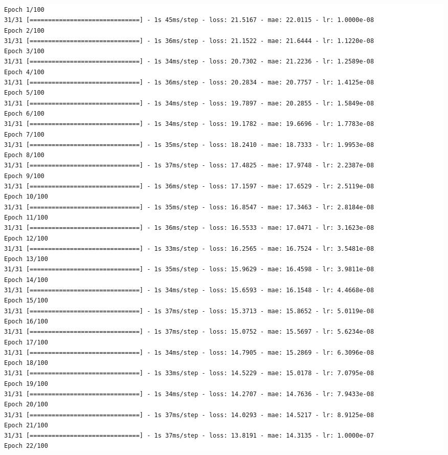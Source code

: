     Epoch 1/100
    31/31 [==============================] - 1s 45ms/step - loss: 21.5167 - mae: 22.0115 - lr: 1.0000e-08
    Epoch 2/100
    31/31 [==============================] - 1s 36ms/step - loss: 21.1522 - mae: 21.6444 - lr: 1.1220e-08
    Epoch 3/100
    31/31 [==============================] - 1s 34ms/step - loss: 20.7302 - mae: 21.2236 - lr: 1.2589e-08
    Epoch 4/100
    31/31 [==============================] - 1s 36ms/step - loss: 20.2834 - mae: 20.7757 - lr: 1.4125e-08
    Epoch 5/100
    31/31 [==============================] - 1s 34ms/step - loss: 19.7897 - mae: 20.2855 - lr: 1.5849e-08
    Epoch 6/100
    31/31 [==============================] - 1s 34ms/step - loss: 19.1782 - mae: 19.6696 - lr: 1.7783e-08
    Epoch 7/100
    31/31 [==============================] - 1s 35ms/step - loss: 18.2410 - mae: 18.7333 - lr: 1.9953e-08
    Epoch 8/100
    31/31 [==============================] - 1s 37ms/step - loss: 17.4825 - mae: 17.9748 - lr: 2.2387e-08
    Epoch 9/100
    31/31 [==============================] - 1s 36ms/step - loss: 17.1597 - mae: 17.6529 - lr: 2.5119e-08
    Epoch 10/100
    31/31 [==============================] - 1s 35ms/step - loss: 16.8547 - mae: 17.3463 - lr: 2.8184e-08
    Epoch 11/100
    31/31 [==============================] - 1s 36ms/step - loss: 16.5533 - mae: 17.0471 - lr: 3.1623e-08
    Epoch 12/100
    31/31 [==============================] - 1s 33ms/step - loss: 16.2565 - mae: 16.7524 - lr: 3.5481e-08
    Epoch 13/100
    31/31 [==============================] - 1s 35ms/step - loss: 15.9629 - mae: 16.4598 - lr: 3.9811e-08
    Epoch 14/100
    31/31 [==============================] - 1s 34ms/step - loss: 15.6593 - mae: 16.1548 - lr: 4.4668e-08
    Epoch 15/100
    31/31 [==============================] - 1s 37ms/step - loss: 15.3713 - mae: 15.8652 - lr: 5.0119e-08
    Epoch 16/100
    31/31 [==============================] - 1s 37ms/step - loss: 15.0752 - mae: 15.5697 - lr: 5.6234e-08
    Epoch 17/100
    31/31 [==============================] - 1s 34ms/step - loss: 14.7905 - mae: 15.2869 - lr: 6.3096e-08
    Epoch 18/100
    31/31 [==============================] - 1s 33ms/step - loss: 14.5229 - mae: 15.0178 - lr: 7.0795e-08
    Epoch 19/100
    31/31 [==============================] - 1s 34ms/step - loss: 14.2707 - mae: 14.7636 - lr: 7.9433e-08
    Epoch 20/100
    31/31 [==============================] - 1s 37ms/step - loss: 14.0293 - mae: 14.5217 - lr: 8.9125e-08
    Epoch 21/100
    31/31 [==============================] - 1s 37ms/step - loss: 13.8191 - mae: 14.3135 - lr: 1.0000e-07
    Epoch 22/100